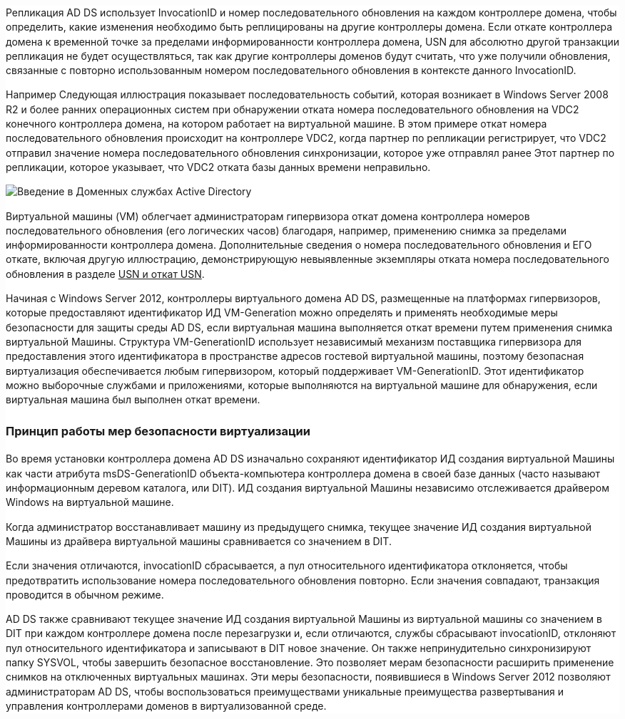 Репликация AD DS использует InvocationID и номер последовательного обновления на каждом контроллере домена, чтобы определить, какие изменения необходимо быть реплицированы на другие контроллеры домена. Если откате контроллера домена к временной точке за пределами информированности контроллера домена, USN для абсолютно другой транзакции репликация не будет осуществляться, так как другие контроллеры доменов будут считать, что уже получили обновления, связанные с повторно использованным номером последовательного обновления в контексте данного InvocationID.

Например Следующая иллюстрация показывает последовательность событий, которая возникает в Windows Server 2008 R2 и более ранних операционных систем при обнаружении отката номера последовательного обновления на VDC2 конечного контроллера домена, на котором работает на виртуальной машине. В этом примере откат номера последовательного обновления происходит на контроллере VDC2, когда партнер по репликации регистрирует, что VDC2 отправил значение номера последовательного обновления синхронизации, которое уже отправлял ранее Этот партнер по репликации, которое указывает, что VDC2 отката базы данных времени неправильно.

![Введение в Доменных службах Active Directory](../media/Introduction-to-Active-Directory-Domain-Services--AD-DS--Virtualization--Level-100-/ADDS_Exampleofhowreplicationcanbecomeinconsistent.png)

Виртуальной машины (VM) облегчает администраторам гипервизора откат домена контроллера номеров последовательного обновления (его логических часов) благодаря, например, применению снимка за пределами информированности контроллера домена. Дополнительные сведения о номера последовательного обновления и ЕГО откате, включая другую иллюстрацию, демонстрирующую невыявленные экземпляры отката номера последовательного обновления в разделе [USN и откат USN](https://technet.microsoft.com/library/virtual_active_directory_domain_controller_virtualization_hyperv(WS.10).aspx#usn_and_usn_rollback).

Начиная с Windows Server 2012, контроллеры виртуального домена AD DS, размещенные на платформах гипервизоров, которые предоставляют идентификатор ИД VM-Generation можно определять и применять необходимые меры безопасности для защиты среды AD DS, если виртуальная машина выполняется откат времени путем применения снимка виртуальной Машины. Структура VM-GenerationID использует независимый механизм поставщика гипервизора для предоставления этого идентификатора в пространстве адресов гостевой виртуальной машины, поэтому безопасная виртуализация обеспечивается любым гипервизором, который поддерживает VM-GenerationID. Этот идентификатор можно выборочные службами и приложениями, которые выполняются на виртуальной машине для обнаружения, если виртуальная машина был выполнен откат времени.

### <a name="BKMK_HowSafeguardsWork"></a>Принцип работы мер безопасности виртуализации
Во время установки контроллера домена AD DS изначально сохраняют идентификатор ИД создания виртуальной Машины как части атрибута msDS-GenerationID объекта-компьютера контроллера домена в своей базе данных (часто называют информационным деревом каталога, или DIT). ИД создания виртуальной Машины независимо отслеживается драйвером Windows на виртуальной машине.

Когда администратор восстанавливает машину из предыдущего снимка, текущее значение ИД создания виртуальной Машины из драйвера виртуальной машины сравнивается со значением в DIT.

Если значения отличаются, invocationID сбрасывается, а пул относительного идентификатора отклоняется, чтобы предотвратить использование номера последовательного обновления повторно. Если значения совпадают, транзакция проводится в обычном режиме.

AD DS также сравнивают текущее значение ИД создания виртуальной Машины из виртуальной машины со значением в DIT при каждом контроллере домена после перезагрузки и, если отличаются, службы сбрасывают invocationID, отклоняют пул относительного идентификатора и записывают в DIT новое значение. Он также непринудительно синхронизируют папку SYSVOL, чтобы завершить безопасное восстановление. Это позволяет мерам безопасности расширить применение снимков на отключенных виртуальных машинах. Эти меры безопасности, появившиеся в Windows Server 2012 позволяют администраторам AD DS, чтобы воспользоваться преимуществами уникальные преимущества развертывания и управления контроллерами доменов в виртуализованной среде.
